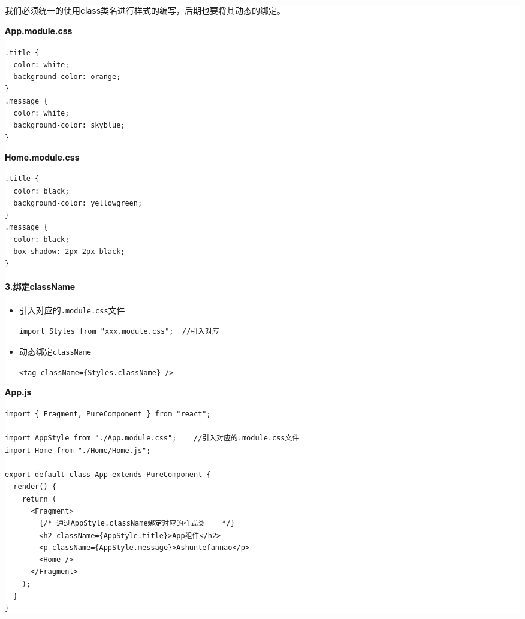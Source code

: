 我们必须统一的使用class类名进行样式的编写，后期也要将其动态的绑定。

**App.module.css**

```
.title {
  color: white;
  background-color: orange;
}
.message {
  color: white;
  background-color: skyblue;
}
```

**Home.module.css**

```
.title {
  color: black;
  background-color: yellowgreen;
}
.message {
  color: black;
  box-shadow: 2px 2px black;
}
```

#### 3.绑定className

* 引入对应的`.module.css`文件

  ```
  import Styles from "xxx.module.css";	//引入对应
  ```

* 动态绑定`className`

  ```
  <tag className={Styles.className} />
  ```

**App.js**

```
import { Fragment, PureComponent } from "react";

import AppStyle from "./App.module.css";	//引入对应的.module.css文件
import Home from "./Home/Home.js";

export default class App extends PureComponent {
  render() {
    return (
      <Fragment>
      	{/* 通过AppStyle.className绑定对应的样式类	*/}
        <h2 className={AppStyle.title}>App组件</h2>
        <p className={AppStyle.message}>Ashuntefannao</p>
        <Home />
      </Fragment>
    );
  }
}
```
